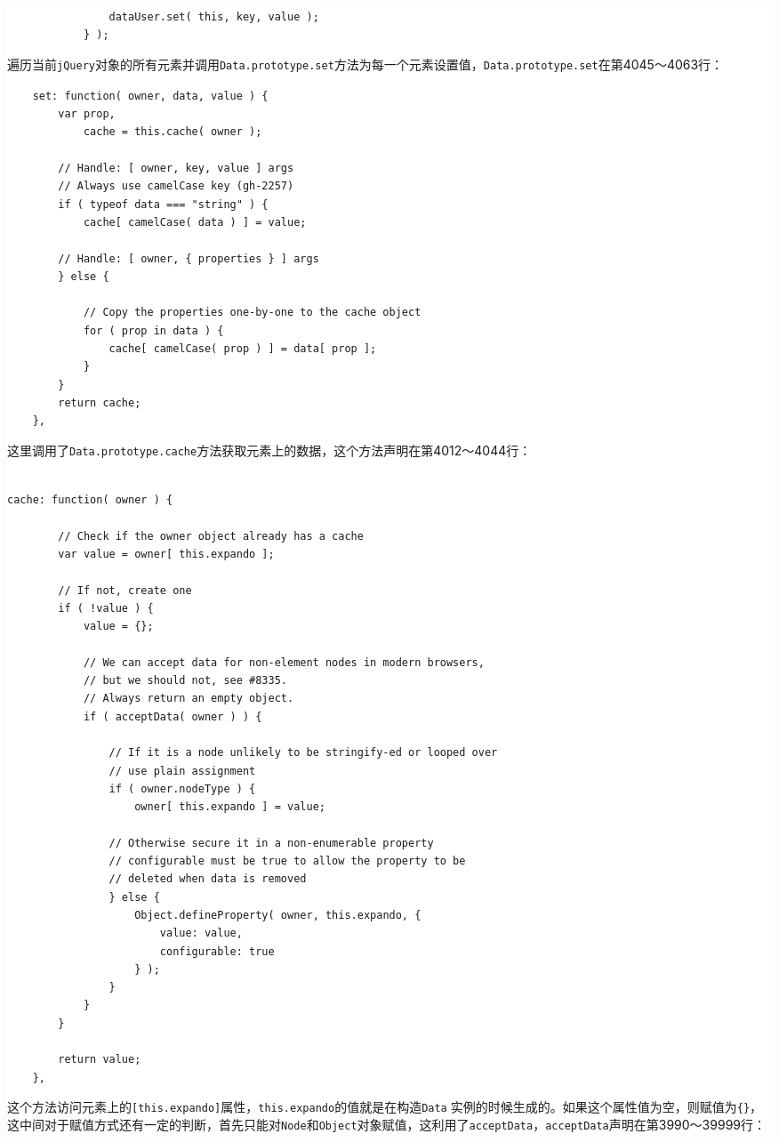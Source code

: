 ```
				dataUser.set( this, key, value );
			} );
```
遍历当前`jQuery`对象的所有元素并调用`Data.prototype.set`方法为每一个元素设置值，`Data.prototype.set`在第4045～4063行：
```
	set: function( owner, data, value ) {
		var prop,
			cache = this.cache( owner );

		// Handle: [ owner, key, value ] args
		// Always use camelCase key (gh-2257)
		if ( typeof data === "string" ) {
			cache[ camelCase( data ) ] = value;

		// Handle: [ owner, { properties } ] args
		} else {

			// Copy the properties one-by-one to the cache object
			for ( prop in data ) {
				cache[ camelCase( prop ) ] = data[ prop ];
			}
		}
		return cache;
	},
```
这里调用了`Data.prototype.cache`方法获取元素上的数据，这个方法声明在第4012～4044行：
```

cache: function( owner ) {

		// Check if the owner object already has a cache
		var value = owner[ this.expando ];

		// If not, create one
		if ( !value ) {
			value = {};

			// We can accept data for non-element nodes in modern browsers,
			// but we should not, see #8335.
			// Always return an empty object.
			if ( acceptData( owner ) ) {

				// If it is a node unlikely to be stringify-ed or looped over
				// use plain assignment
				if ( owner.nodeType ) {
					owner[ this.expando ] = value;

				// Otherwise secure it in a non-enumerable property
				// configurable must be true to allow the property to be
				// deleted when data is removed
				} else {
					Object.defineProperty( owner, this.expando, {
						value: value,
						configurable: true
					} );
				}
			}
		}

		return value;
	},
```
这个方法访问元素上的`[this.expando]`属性，`this.expando`的值就是在构造`Data` 实例的时候生成的。如果这个属性值为空，则赋值为`{}`，这中间对于赋值方式还有一定的判断，首先只能对`Node`和`Object`对象赋值，这利用了`acceptData`，`acceptData`声明在第3990～39999行：